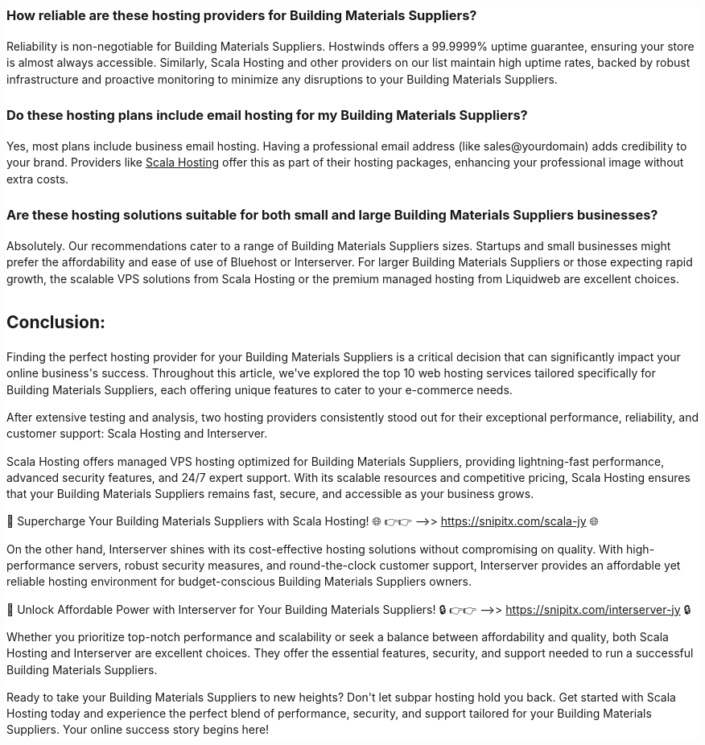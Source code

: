 ### How reliable are these hosting providers for Building Materials Suppliers? 
Reliability is non-negotiable for Building Materials Suppliers. Hostwinds offers a 99.9999% uptime guarantee, ensuring your store is almost always accessible. Similarly, Scala Hosting and other providers on our list maintain high uptime rates, backed by robust infrastructure and proactive monitoring to minimize any disruptions to your Building Materials Suppliers.

### Do these hosting plans include email hosting for my Building Materials Suppliers? 
Yes, most plans include business email hosting. Having a professional email address (like sales@yourdomain) adds credibility to your brand. Providers like [Scala Hosting](https://snipitx.com/scala-jy) offer this as part of their hosting packages, enhancing your professional image without extra costs.

### Are these hosting solutions suitable for both small and large Building Materials Suppliers businesses? 
Absolutely. Our recommendations cater to a range of Building Materials Suppliers sizes. Startups and small businesses might prefer the affordability and ease of use of Bluehost or Interserver. For larger Building Materials Suppliers or those expecting rapid growth, the scalable VPS solutions from Scala Hosting or the premium managed hosting from Liquidweb are excellent choices.

## Conclusion:

Finding the perfect hosting provider for your Building Materials Suppliers is a critical decision that can significantly impact your online business's success. Throughout this article, we've explored the top 10 web hosting services tailored specifically for Building Materials Suppliers, each offering unique features to cater to your e-commerce needs.

After extensive testing and analysis, two hosting providers consistently stood out for their exceptional performance, reliability, and customer support: Scala Hosting and Interserver.

Scala Hosting offers managed VPS hosting optimized for Building Materials Suppliers, providing lightning-fast performance, advanced security features, and 24/7 expert support. With its scalable resources and competitive pricing, Scala Hosting ensures that your Building Materials Suppliers remains fast, secure, and accessible as your business grows.

🚀 Supercharge Your Building Materials Suppliers with Scala Hosting! 🌐
👉👉 -->> https://snipitx.com/scala-jy 🌐

On the other hand, Interserver shines with its cost-effective hosting solutions without compromising on quality. With high-performance servers, robust security measures, and round-the-clock customer support, Interserver provides an affordable yet reliable hosting environment for budget-conscious Building Materials Suppliers owners.

💸 Unlock Affordable Power with Interserver for Your Building Materials Suppliers! 🔒
👉👉 -->> https://snipitx.com/interserver-jy 🔒

Whether you prioritize top-notch performance and scalability or seek a balance between affordability and quality, both Scala Hosting and Interserver are excellent choices. They offer the essential features, security, and support needed to run a successful Building Materials Suppliers.

Ready to take your Building Materials Suppliers to new heights? Don't let subpar hosting hold you back. Get started with Scala Hosting today and experience the perfect blend of performance, security, and support tailored for your Building Materials Suppliers. Your online success story begins here!
